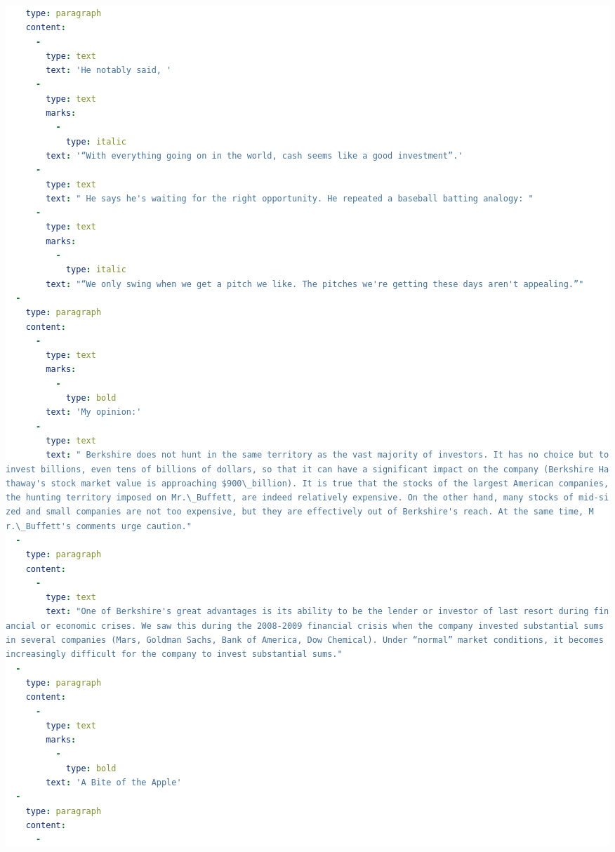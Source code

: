```yaml
    type: paragraph
    content:
      -
        type: text
        text: 'He notably said, '
      -
        type: text
        marks:
          -
            type: italic
        text: '“With everything going on in the world, cash seems like a good investment”.'
      -
        type: text
        text: " He says he's waiting for the right opportunity. He repeated a baseball batting analogy: "
      -
        type: text
        marks:
          -
            type: italic
        text: "“We only swing when we get a pitch we like. The pitches we're getting these days aren't appealing.”"
  -
    type: paragraph
    content:
      -
        type: text
        marks:
          -
            type: bold
        text: 'My opinion:'
      -
        type: text
        text: " Berkshire does not hunt in the same territory as the vast majority of investors. It has no choice but to invest billions, even tens of billions of dollars, so that it can have a significant impact on the company (Berkshire Hathaway's stock market value is approaching $900\_billion). It is true that the stocks of the largest American companies, the hunting territory imposed on Mr.\_Buffett, are indeed relatively expensive. On the other hand, many stocks of mid-sized and small companies are not too expensive, but they are effectively out of Berkshire's reach. At the same time, Mr.\_Buffett's comments urge caution."
  -
    type: paragraph
    content:
      -
        type: text
        text: "One of Berkshire's great advantages is its ability to be the lender or investor of last resort during financial or economic crises. We saw this during the 2008-2009 financial crisis when the company invested substantial sums in several companies (Mars, Goldman Sachs, Bank of America, Dow Chemical). Under “normal” market conditions, it becomes increasingly difficult for the company to invest substantial sums."
  -
    type: paragraph
    content:
      -
        type: text
        marks:
          -
            type: bold
        text: 'A Bite of the Apple'
  -
    type: paragraph
    content:
      -
```